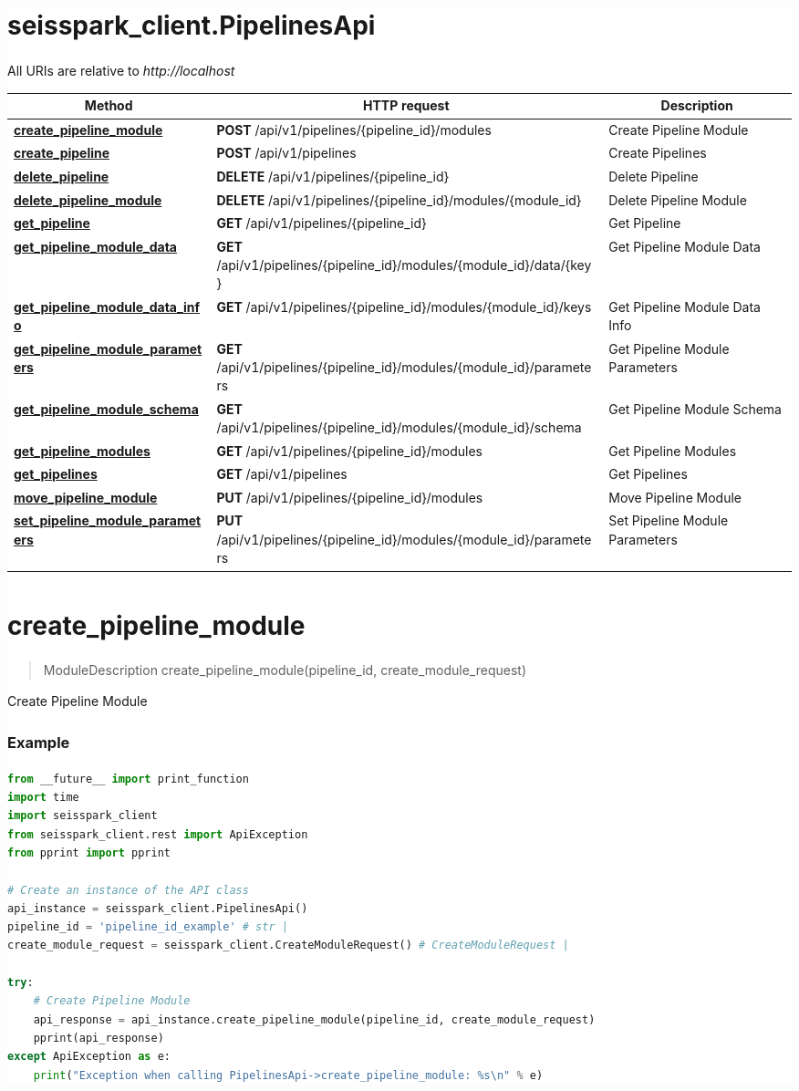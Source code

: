 # seisspark_client.PipelinesApi

All URIs are relative to *http://localhost*

Method | HTTP request | Description
------------- | ------------- | -------------
[**create_pipeline_module**](PipelinesApi.md#create_pipeline_module) | **POST** /api/v1/pipelines/{pipeline_id}/modules | Create Pipeline Module
[**create_pipeline**](PipelinesApi.md#create_pipeline) | **POST** /api/v1/pipelines | Create Pipelines
[**delete_pipeline**](PipelinesApi.md#delete_pipeline) | **DELETE** /api/v1/pipelines/{pipeline_id} | Delete Pipeline
[**delete_pipeline_module**](PipelinesApi.md#delete_pipeline_module) | **DELETE** /api/v1/pipelines/{pipeline_id}/modules/{module_id} | Delete Pipeline Module
[**get_pipeline**](PipelinesApi.md#get_pipeline) | **GET** /api/v1/pipelines/{pipeline_id} | Get Pipeline
[**get_pipeline_module_data**](PipelinesApi.md#get_pipeline_module_data) | **GET** /api/v1/pipelines/{pipeline_id}/modules/{module_id}/data/{key} | Get Pipeline Module Data
[**get_pipeline_module_data_info**](PipelinesApi.md#get_pipeline_module_data_info) | **GET** /api/v1/pipelines/{pipeline_id}/modules/{module_id}/keys | Get Pipeline Module Data Info
[**get_pipeline_module_parameters**](PipelinesApi.md#get_pipeline_module_parameters) | **GET** /api/v1/pipelines/{pipeline_id}/modules/{module_id}/parameters | Get Pipeline Module Parameters
[**get_pipeline_module_schema**](PipelinesApi.md#get_pipeline_module_schema) | **GET** /api/v1/pipelines/{pipeline_id}/modules/{module_id}/schema | Get Pipeline Module Schema
[**get_pipeline_modules**](PipelinesApi.md#get_pipeline_modules) | **GET** /api/v1/pipelines/{pipeline_id}/modules | Get Pipeline Modules
[**get_pipelines**](PipelinesApi.md#get_pipelines) | **GET** /api/v1/pipelines | Get Pipelines
[**move_pipeline_module**](PipelinesApi.md#move_pipeline_module) | **PUT** /api/v1/pipelines/{pipeline_id}/modules | Move Pipeline Module
[**set_pipeline_module_parameters**](PipelinesApi.md#set_pipeline_module_parameters) | **PUT** /api/v1/pipelines/{pipeline_id}/modules/{module_id}/parameters | Set Pipeline Module Parameters


# **create_pipeline_module**
> ModuleDescription create_pipeline_module(pipeline_id, create_module_request)

Create Pipeline Module

### Example

```python
from __future__ import print_function
import time
import seisspark_client
from seisspark_client.rest import ApiException
from pprint import pprint

# Create an instance of the API class
api_instance = seisspark_client.PipelinesApi()
pipeline_id = 'pipeline_id_example' # str |
create_module_request = seisspark_client.CreateModuleRequest() # CreateModuleRequest |

try:
    # Create Pipeline Module
    api_response = api_instance.create_pipeline_module(pipeline_id, create_module_request)
    pprint(api_response)
except ApiException as e:
    print("Exception when calling PipelinesApi->create_pipeline_module: %s\n" % e)
```
